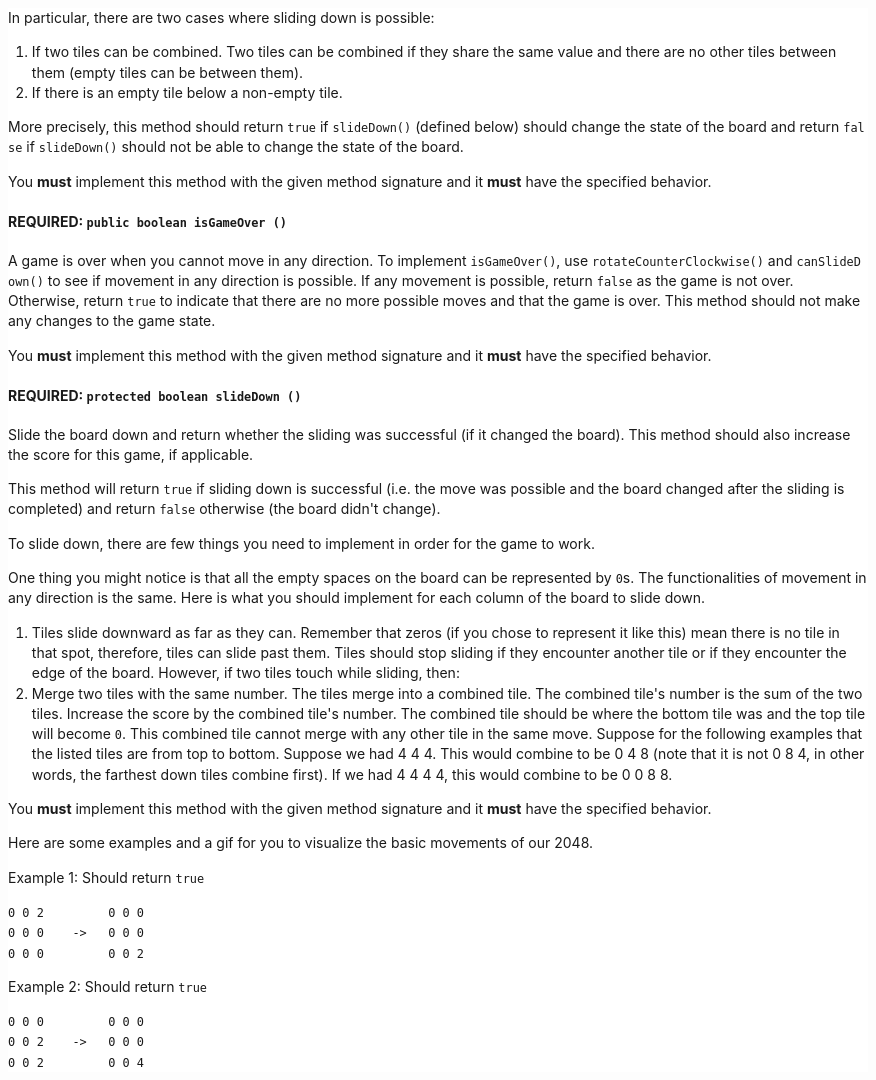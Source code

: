 In particular, there are two cases where sliding down is possible:

1. If two tiles can be combined. Two tiles can be combined if they share the same value and there are no other tiles between them (empty tiles can be between them). 
2. If there is an empty tile below a non-empty tile. 

More precisely, this method should return `true` if `slideDown()` (defined below) should change the state of the board and return `false` if `slideDown()` should not be able to change the state of the board. 

You **must** implement this method with the given method signature and it **must** have the specified behavior. 

#### REQUIRED: `public boolean isGameOver ()`
A game is over when you cannot move in any direction. To implement `isGameOver()`, use `rotateCounterClockwise()` and `canSlideDown()` to see if movement in any direction is possible. If any movement is possible, return `false` as the game is not over. Otherwise, return `true` to indicate that there are no more possible moves and that the game is over. This method should not make any changes to the game state. 

You **must** implement this method with the given method signature and it **must** have the specified behavior. 

#### REQUIRED: `protected boolean slideDown ()`
Slide the board down and return whether the sliding was successful (if it changed the board). This method should also increase the score for this game, if applicable. 

This method will return `true` if sliding down is successful (i.e. the move was possible and the board changed after the sliding is completed) and return `false` otherwise (the board didn't change). 

To slide down, there are few things you need to implement in order for the game to work. 

One thing you might notice is that all the empty spaces on the board can be represented by `0`s. The functionalities of movement in any direction is the same. Here is what you should implement for each column of the board to slide down.

1. Tiles slide downward as far as they can. Remember that zeros (if you chose to represent it like this) mean there is no tile in that spot, therefore, tiles can slide past them. Tiles should stop sliding if they encounter another tile or if they encounter the edge of the board. However, if two tiles touch while sliding, then: 
1. Merge two tiles with the same number. The tiles merge into a combined tile. The combined tile's number is the sum of the two tiles. Increase the score by the combined tile's number. The combined tile should be where the bottom tile was and the top tile will become `0`. This combined tile cannot merge with any other tile in the same move. Suppose for the following examples that the listed tiles are from top to bottom. Suppose we had 4 4 4. This would combine to be 0 4 8 (note that it is not 0 8 4, in other words, the farthest down tiles combine first). If we had 4 4 4 4, this would combine to be 0 0 8 8. 

You **must** implement this method with the given method signature and it **must** have the specified behavior. 

Here are some examples and a gif for you to visualize the basic movements of our 2048.

Example 1:
Should return `true`
```
0 0 2         0 0 0
0 0 0    ->   0 0 0
0 0 0         0 0 2
```
Example 2:
Should return `true`
```
0 0 0         0 0 0
0 0 2    ->   0 0 0 
0 0 2         0 0 4
```
